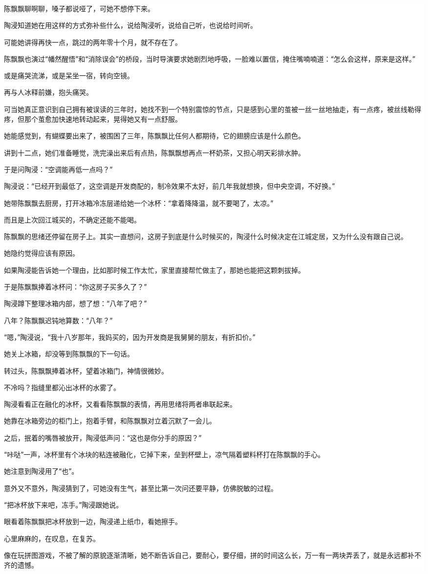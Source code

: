 陈飘飘聊啊聊，嗓子都说哑了，可她不想停下来。

陶浸知道她在用这样的方式弥补些什么，说给陶浸听，说给自己听，也说给时间听。

可能她讲得再快一点，跳过的两年零十个月，就不存在了。

陈飘飘也演过“幡然醒悟”和“消除误会”的桥段，当时导演要求她剧烈地呼吸，一脸难以置信，掩住嘴喃喃道：“怎么会这样，原来是这样。”

或是痛哭流涕，或是呆坐一宿，转向空镜。

再与人冰释前嫌，抱头痛哭。

可当她真正意识到自己拥有被误读的三年时，她找不到一个特别震惊的节点，只是感到心里的茧被一丝一丝地抽走，有一点疼，被丝线勒得疼，但那个茧愈加快速地转动起来，晃得她又有一点舒服。

她能感觉到，有蝴蝶要出来了，被围困了三年，陈飘飘比任何人都期待，它的翅膀应该是什么颜色。

讲到十二点，她们准备睡觉，洗完澡出来后有点热，陈飘飘想再点一杯奶茶，又担心明天彩排水肿。

于是问陶浸：“空调能再低一点吗？”

陶浸说：“已经开到最低了，这空调是开发商配的，制冷效果不太好，前几年我就想换，但中央空调，不好换。”

她带陈飘飘去厨房，打开冰箱冷冻层递给她一个冰杯：“拿着降降温，就不要喝了，太凉。”

而且是上次回江城买的，不确定还能不能喝。

陈飘飘的思绪还停留在房子上。其实一直想问，这房子到底是什么时候买的，陶浸什么时候决定在江城定居，又为什么没有跟自己说。

她隐约觉得应该有原因。

如果陶浸能告诉她一个理由，比如那时候工作太忙，家里直接帮忙做主了，那她也能把这颗刺拔掉。

于是陈飘飘捧着冰杯问：“你这房子买多久了？”

陶浸蹲下整理冰箱内部，想了想：“八年了吧？”

八年？陈飘飘迟钝地算数：“八年？”

“嗯，”陶浸说，“我十八岁那年，我妈买的，因为开发商是我舅舅的朋友，有折扣价。”

她关上冰箱，却没等到陈飘飘的下一句话。

转过头，陈飘飘捧着冰杯，望着冰箱门，神情很微妙。

不冷吗？指缝里都沁出冰杯的水雾了。

陶浸看看正在融化的冰杯，又看看陈飘飘的表情，再用思绪将两者串联起来。

她靠在冰箱旁边的柜门上，抱着手臂，和陈飘飘对立着沉默了一会儿。

之后，抿着的嘴唇被放开，陶浸低声问：“这也是你分手的原因？”

“咔哒”一声，冰杯里有个冰块的粘连被融化，它掉下来，垒到杯壁上，凉气隔着塑料杯打在陈飘飘的手心。

她注意到陶浸用了“也”。

意外又不意外，陶浸猜到了，可她没有生气，甚至比第一次问还要平静，仿佛脱敏的过程。

“把冰杯放下来吧，冻手。”陶浸跟她说。

眼看着陈飘飘把冰杯放到一边，陶浸递上纸巾，看她擦手。

心里麻麻的，在叹息，在复苏。

像在玩拼图游戏，不被了解的原貌逐渐清晰，她不断告诉自己，要耐心，要仔细，拼的时间这么长，万一有一两块弄丢了，就是永远都补不齐的遗憾。
